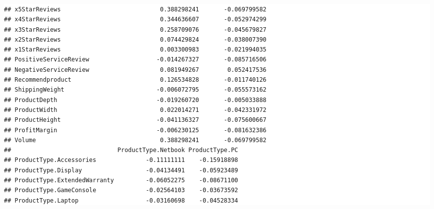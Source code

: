     ## x5StarReviews                            0.388298241       -0.069799582
    ## x4StarReviews                            0.344636607       -0.052974299
    ## x3StarReviews                            0.258709076       -0.045679827
    ## x2StarReviews                            0.074429824       -0.038007390
    ## x1StarReviews                            0.003300983       -0.021994035
    ## PositiveServiceReview                   -0.014267327       -0.085716506
    ## NegativeServiceReview                    0.081949267        0.052417536
    ## Recommendproduct                         0.126534828       -0.011740126
    ## ShippingWeight                          -0.006072795       -0.055573162
    ## ProductDepth                            -0.019260720       -0.005033888
    ## ProductWidth                             0.022014271       -0.042331972
    ## ProductHeight                           -0.041136327       -0.075600667
    ## ProfitMargin                            -0.006230125       -0.081632386
    ## Volume                                   0.388298241       -0.069799582
    ##                              ProductType.Netbook ProductType.PC
    ## ProductType.Accessories              -0.11111111    -0.15918898
    ## ProductType.Display                  -0.04134491    -0.05923489
    ## ProductType.ExtendedWarranty         -0.06052275    -0.08671100
    ## ProductType.GameConsole              -0.02564103    -0.03673592
    ## ProductType.Laptop                   -0.03160698    -0.04528334
